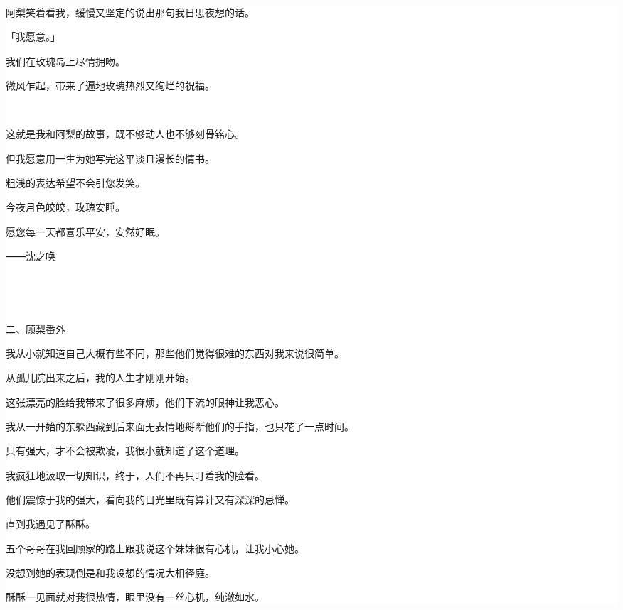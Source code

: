 阿梨笑着看我，缓慢又坚定的说出那句我日思夜想的话。


「我愿意。」


我们在玫瑰岛上尽情拥吻。


微风乍起，带来了遍地玫瑰热烈又绚烂的祝福。


 


这就是我和阿梨的故事，既不够动人也不够刻骨铭心。


但我愿意用一生为她写完这平淡且漫长的情书。


粗浅的表达希望不会引您发笑。


今夜月色皎皎，玫瑰安睡。


愿您每一天都喜乐平安，安然好眠。


——沈之唤


 


 


二、顾梨番外


我从小就知道自己大概有些不同，那些他们觉得很难的东西对我来说很简单。


从孤儿院出来之后，我的人生才刚刚开始。


这张漂亮的脸给我带来了很多麻烦，他们下流的眼神让我恶心。


我从一开始的东躲西藏到后来面无表情地掰断他们的手指，也只花了一点时间。


只有强大，才不会被欺凌，我很小就知道了这个道理。


我疯狂地汲取一切知识，终于，人们不再只盯着我的脸看。


他们震惊于我的强大，看向我的目光里既有算计又有深深的忌惮。


直到我遇见了酥酥。


五个哥哥在我回顾家的路上跟我说这个妹妹很有心机，让我小心她。


没想到她的表现倒是和我设想的情况大相径庭。


酥酥一见面就对我很热情，眼里没有一丝心机，纯澈如水。

